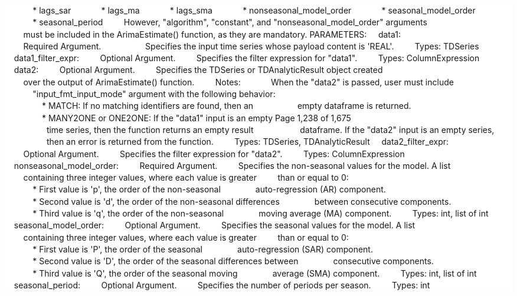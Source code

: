             * lags_sar
            * lags_ma
            * lags_sma
            * nonseasonal_model_order
            * seasonal_model_order
            * seasonal_period
        However, "algorithm", "constant", and "nonseasonal_model_order" arguments
        must be included in the ArimaEstimate() function, as they are mandatory.
PARAMETERS:
    data1:
        Required Argument.          
        Specifies the input time series whose payload content is 'REAL'.
        Types: TDSeries
    data1_filter_expr:
        Optional Argument.
        Specifies the filter expression for "data1".
        Types: ColumnExpression
    data2:
        Optional Argument.
        Specifies the TDSeries or TDAnalyticResult object created
        over the output of ArimaEstimate() function.
        Notes:
            When the "data2" is passed, user must include
            "input_fmt_input_mode" argument with the following behavior:
                * MATCH: If no matching identifiers are found, then an
                  empty dataframe is returned.
                * MANY2ONE or ONE2ONE: If the "data1" input is an empty
Page 1,238 of 1,675
                  time series, then the function returns an empty result 
                  dataframe. If the "data2" input is an empty series, 
                  then an error is returned from the function.
        Types: TDSeries, TDAnalyticResult
    data2_filter_expr:
        Optional Argument.
        Specifies the filter expression for "data2".
        Types: ColumnExpression
    nonseasonal_model_order:
        Required Argument.
        Specifies the non-seasonal values for the model. A list 
        containing three integer values, where each value is greater
        than or equal to 0:
            * First value is 'p', the order of the non-seasonal
              auto-regression (AR) component.
            * Second value is 'd', the order of the non-seasonal differences
              between consecutive components.
            * Third value is 'q', the order of the non-seasonal
              moving average (MA) component.
        Types: int, list of int
    seasonal_model_order:
        Optional Argument.
        Specifies the seasonal values for the model. A list 
        containing three integer values, where each value is greater
        than or equal to 0:
            * First value is 'P', the order of the seasonal
              auto-regression (SAR) component.
            * Second value is 'D', the order of the seasonal differences between
              consecutive components.
            * Third value is 'Q', the order of the seasonal moving
              average (SMA) component.
        Types: int, list of int
    seasonal_period:
        Optional Argument.
        Specifies the number of periods per season.
        Types: int